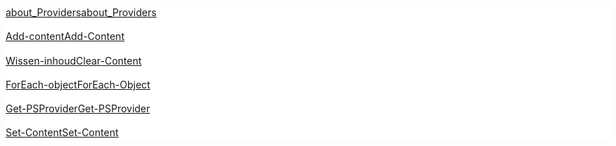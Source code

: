 [<span data-ttu-id="79cbb-282">about_Providers</span><span class="sxs-lookup"><span data-stu-id="79cbb-282">about_Providers</span></span>](../Microsoft.PowerShell.Core/About/about_Providers.md)

[<span data-ttu-id="79cbb-283">Add-content</span><span class="sxs-lookup"><span data-stu-id="79cbb-283">Add-Content</span></span>](Add-Content.md)

[<span data-ttu-id="79cbb-284">Wissen-inhoud</span><span class="sxs-lookup"><span data-stu-id="79cbb-284">Clear-Content</span></span>](Clear-Content.md)

[<span data-ttu-id="79cbb-285">ForEach-object</span><span class="sxs-lookup"><span data-stu-id="79cbb-285">ForEach-Object</span></span>](../Microsoft.PowerShell.Core/ForEach-Object.md)

[<span data-ttu-id="79cbb-286">Get-PSProvider</span><span class="sxs-lookup"><span data-stu-id="79cbb-286">Get-PSProvider</span></span>](Get-PSProvider.md)

[<span data-ttu-id="79cbb-287">Set-Content</span><span class="sxs-lookup"><span data-stu-id="79cbb-287">Set-Content</span></span>](Set-Content.md)
